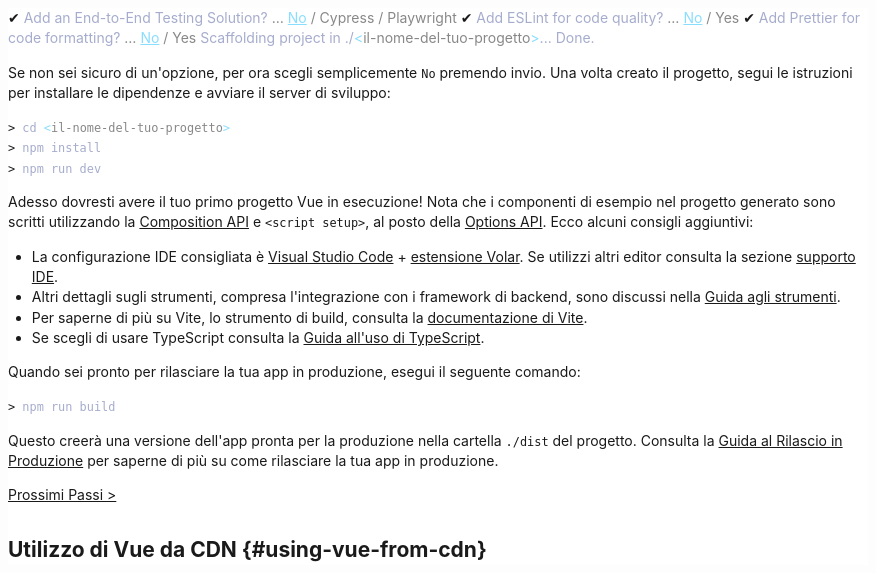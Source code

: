 <span style="color:var(--vt-c-green);">✔</span> <span style="color:#A6ACCD;">Add an End-to-End Testing Solution? <span style="color:#888;">… <span style="color:#89DDFF;text-decoration:underline">No</span> / Cypress / Playwright</span></span>
<span style="color:var(--vt-c-green);">✔</span> <span style="color:#A6ACCD;">Add ESLint for code quality? <span style="color:#888;">… <span style="color:#89DDFF;text-decoration:underline">No</span> / Yes</span></span>
<span style="color:var(--vt-c-green);">✔</span> <span style="color:#A6ACCD;">Add Prettier for code formatting? <span style="color:#888;">… <span style="color:#89DDFF;text-decoration:underline">No</span> / Yes</span></span>
<span></span>
<span style="color:#A6ACCD;">Scaffolding project in ./<span style="color:#89DDFF;">&lt;</span><span style="color:#888;">il-nome-del-tuo-progetto</span><span style="color:#89DDFF;">&gt;</span>...</span>
<span style="color:#A6ACCD;">Done.</span></code></pre></div>

Se non sei sicuro di un'opzione, per ora scegli semplicemente `No` premendo invio. Una volta creato il progetto, segui le istruzioni per installare le dipendenze e avviare il server di sviluppo:

<div class="language-sh"><pre><code><span class="line"><span style="color:var(--vt-c-green);">&gt; </span><span style="color:#A6ACCD;">cd</span><span style="color:#A6ACCD;"> </span><span style="color:#89DDFF;">&lt;</span><span style="color:#888;">il-nome-del-tuo-progetto</span><span style="color:#89DDFF;">&gt;</span></span>
<span class="line"><span style="color:var(--vt-c-green);">&gt; </span><span style="color:#A6ACCD;">npm install</span></span>
<span class="line"><span style="color:var(--vt-c-green);">&gt; </span><span style="color:#A6ACCD;">npm run dev</span></span>
<span class="line"></span></code></pre></div>

Adesso dovresti avere il tuo primo progetto Vue in esecuzione! Nota che i componenti di esempio nel progetto generato sono scritti utilizzando la [Composition API](/guide/introduction#composition-api) e `<script setup>`, al posto della [Options API](/guide/introduction#options-api). Ecco alcuni consigli aggiuntivi:

- La configurazione IDE consigliata è [Visual Studio Code](https://code.visualstudio.com/) + [estensione Volar](https://marketplace.visualstudio.com/items?itemName=Vue.volar). Se utilizzi altri editor consulta la sezione [supporto IDE](/guide/scaling-up/tooling#ide-support).
- Altri dettagli sugli strumenti, compresa l'integrazione con i framework di backend, sono discussi nella [Guida agli strumenti](/guide/scaling-up/tooling).
- Per saperne di più su Vite, lo strumento di build, consulta la [documentazione di Vite](https://vitejs.dev).
- Se scegli di usare TypeScript consulta la [Guida all'uso di TypeScript](typescript/overview).

Quando sei pronto per rilasciare la tua app in produzione, esegui il seguente comando:

<div class="language-sh"><pre><code><span class="line"><span style="color:var(--vt-c-green);">&gt; </span><span style="color:#A6ACCD;">npm run build</span></span>
<span class="line"></span></code></pre></div>

Questo creerà una versione dell'app pronta per la produzione nella cartella `./dist` del progetto. Consulta la [Guida al Rilascio in Produzione](/guide/best-practices/production-deployment) per saperne di più su come rilasciare la tua app in produzione.

[Prossimi Passi >](#next-steps)

## Utilizzo di Vue da CDN {#using-vue-from-cdn}

